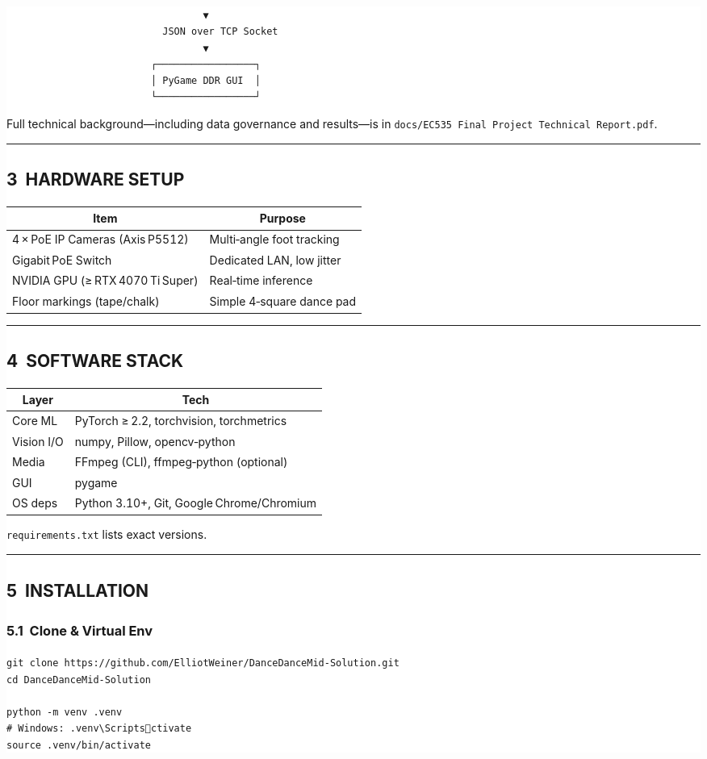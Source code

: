 ```
                                  ▼
                           JSON over TCP Socket
                                  ▼
                         ┌─────────────────┐
                         │ PyGame DDR GUI  │
                         └─────────────────┘
```
Full technical background—including data governance and results—is in `docs/EC535 Final Project Technical Report.pdf`.

---

## 3  HARDWARE SETUP

| Item                                | Purpose                     |
|-------------------------------------|-----------------------------|
| 4 × PoE IP Cameras (Axis P5512)     | Multi‑angle foot tracking   |
| Gigabit PoE Switch                  | Dedicated LAN, low jitter   |
| NVIDIA GPU (≥ RTX 4070 Ti Super)    | Real‑time inference         |
| Floor markings (tape/chalk)         | Simple 4‑square dance pad   |

---

## 4  SOFTWARE STACK

| Layer      | Tech                                           |
|------------|-----------------------------------------------|
| Core ML    | PyTorch ≥ 2.2, torchvision, torchmetrics      |
| Vision I/O | numpy, Pillow, opencv‑python                  |
| Media      | FFmpeg (CLI), ffmpeg‑python (optional)        |
| GUI        | pygame                                        |
| OS deps    | Python 3.10+, Git, Google Chrome/Chromium     |

`requirements.txt` lists exact versions.

---

## 5  INSTALLATION

### 5.1  Clone & Virtual Env
```
git clone https://github.com/ElliotWeiner/DanceDanceMid-Solution.git
cd DanceDanceMid-Solution

python -m venv .venv
# Windows: .venv\Scriptsctivate
source .venv/bin/activate
```
